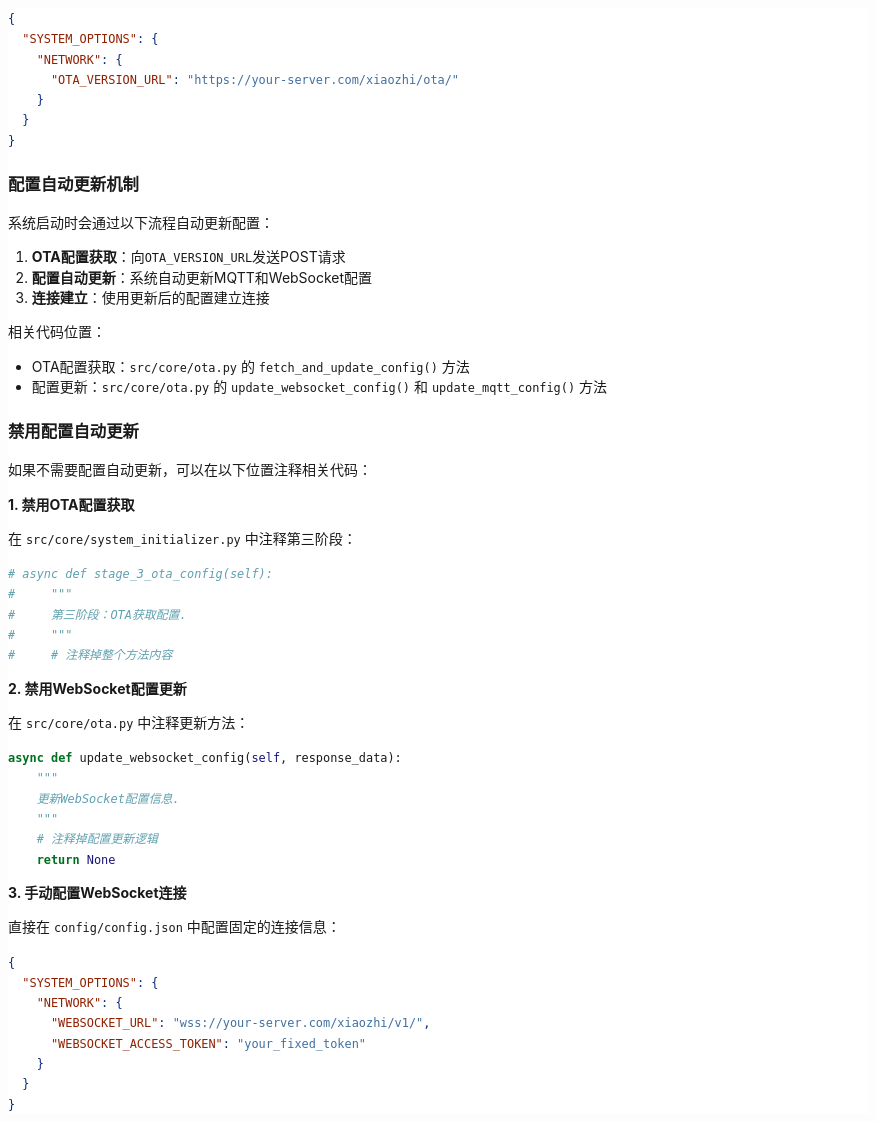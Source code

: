 ```json
{
  "SYSTEM_OPTIONS": {
    "NETWORK": {
      "OTA_VERSION_URL": "https://your-server.com/xiaozhi/ota/"
    }
  }
}
```

### 配置自动更新机制

系统启动时会通过以下流程自动更新配置：

1. **OTA配置获取**：向`OTA_VERSION_URL`发送POST请求
2. **配置自动更新**：系统自动更新MQTT和WebSocket配置
3. **连接建立**：使用更新后的配置建立连接

相关代码位置：
- OTA配置获取：`src/core/ota.py` 的 `fetch_and_update_config()` 方法
- 配置更新：`src/core/ota.py` 的 `update_websocket_config()` 和 `update_mqtt_config()` 方法

### 禁用配置自动更新

如果不需要配置自动更新，可以在以下位置注释相关代码：

**1. 禁用OTA配置获取**

在 `src/core/system_initializer.py` 中注释第三阶段：

```python
# async def stage_3_ota_config(self):
#     """
#     第三阶段：OTA获取配置.
#     """
#     # 注释掉整个方法内容
```

**2. 禁用WebSocket配置更新**

在 `src/core/ota.py` 中注释更新方法：

```python
async def update_websocket_config(self, response_data):
    """
    更新WebSocket配置信息.
    """
    # 注释掉配置更新逻辑
    return None
```

**3. 手动配置WebSocket连接**

直接在 `config/config.json` 中配置固定的连接信息：

```json
{
  "SYSTEM_OPTIONS": {
    "NETWORK": {
      "WEBSOCKET_URL": "wss://your-server.com/xiaozhi/v1/",
      "WEBSOCKET_ACCESS_TOKEN": "your_fixed_token"
    }
  }
}
```
